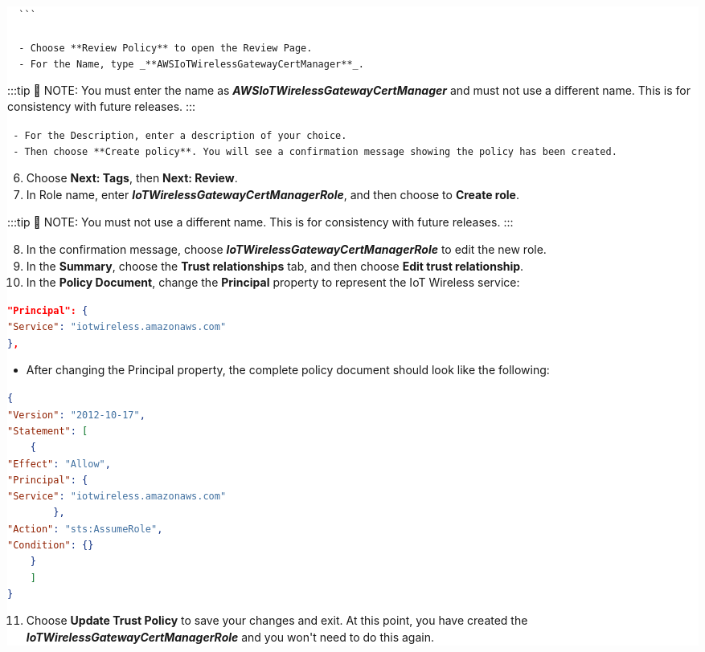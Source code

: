       ```

      - Choose **Review Policy** to open the Review Page.
      - For the Name, type _**AWSIoTWirelessGatewayCertManager**_.

   :::tip 📝 NOTE:
   You must enter the name as **_AWSIoTWirelessGatewayCertManager_** and must not use a different name. This is for consistency with future releases.
   :::

     - For the Description, enter a description of your choice. 
     - Then choose **Create policy**. You will see a confirmation message showing the policy has been created.

6. Choose **Next: Tags**, then **Next: Review**.
7. In Role name, enter _**IoTWirelessGatewayCertManagerRole**_, and then choose to **Create role**.
   
:::tip 📝 NOTE:
You must not use a different name.  This is for consistency with future releases.
:::

8. In the confirmation message, choose _**IoTWirelessGatewayCertManagerRole**_ to edit the new role.
9. In the **Summary**, choose the **Trust relationships** tab, and then choose **Edit trust relationship**.
10.  In the **Policy Document**, change the **Principal** property to represent the IoT Wireless service:

```json
"Principal": { 
"Service": "iotwireless.amazonaws.com"  
},
```

- After changing the Principal property, the complete policy document should look like the following:

```json
{
"Version": "2012-10-17",
"Statement": [
    {
"Effect": "Allow",
"Principal": {
"Service": "iotwireless.amazonaws.com"
        },
"Action": "sts:AssumeRole",
"Condition": {}
    }
    ]
}
```

11.  Choose **Update Trust Policy** to save your changes and exit.
At this point, you have created the _**IoTWirelessGatewayCertManagerRole**_ and you won't need to do this again.
